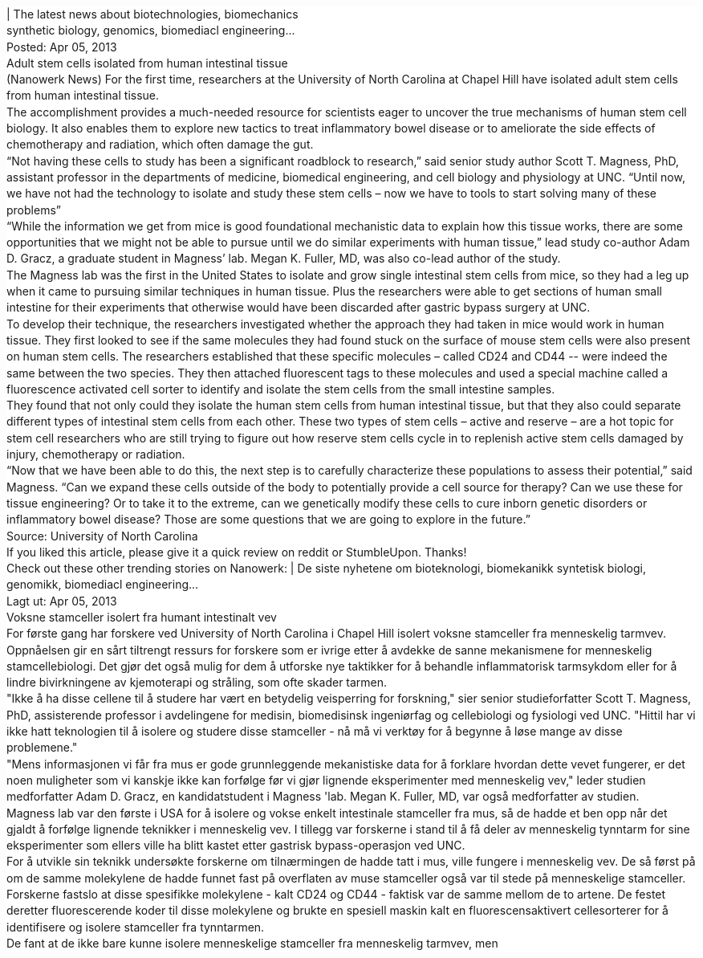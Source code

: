 | The latest news about biotechnologies, biomechanics<br/>synthetic biology, genomics, biomediacl engineering...<br/>Posted: Apr 05, 2013<br/>Adult stem cells isolated from human intestinal tissue<br/>(Nanowerk News) For the first time, researchers at the University of North Carolina at Chapel Hill have isolated adult stem cells from human intestinal tissue.<br/>The accomplishment provides a much-needed resource for scientists eager to uncover the true mechanisms of human stem cell biology. It also enables them to explore new tactics to treat inflammatory bowel disease or to ameliorate the side effects of chemotherapy and radiation, which often damage the gut.<br/>“Not having these cells to study has been a significant roadblock to research,” said senior study author Scott T. Magness, PhD, assistant professor in the departments of medicine, biomedical engineering, and cell biology and physiology at UNC. “Until now, we have not had the technology to isolate and study these stem cells – now we have to tools to start solving many of these problems”<br/>“While the information we get from mice is good foundational mechanistic data to explain how this tissue works, there are some opportunities that we might not be able to pursue until we do similar experiments with human tissue,” lead study co-author Adam D. Gracz, a graduate student in Magness’ lab. Megan K. Fuller, MD, was also co-lead author of the study.<br/>The Magness lab was the first in the United States to isolate and grow single intestinal stem cells from mice, so they had a leg up when it came to pursuing similar techniques in human tissue. Plus the researchers were able to get sections of human small intestine for their experiments that otherwise would have been discarded after gastric bypass surgery at UNC.<br/>To develop their technique, the researchers investigated whether the approach they had taken in mice would work in human tissue. They first looked to see if the same molecules they had found stuck on the surface of mouse stem cells were also present on human stem cells. The researchers established that these specific molecules – called CD24 and CD44 -- were indeed the same between the two species. They then attached fluorescent tags to these molecules and used a special machine called a fluorescence activated cell sorter to identify and isolate the stem cells from the small intestine samples.<br/>They found that not only could they isolate the human stem cells from human intestinal tissue, but that they also could separate different types of intestinal stem cells from each other. These two types of stem cells – active and reserve – are a hot topic for stem cell researchers who are still trying to figure out how reserve stem cells cycle in to replenish active stem cells damaged by injury, chemotherapy or radiation.<br/>“Now that we have been able to do this, the next step is to carefully characterize these populations to assess their potential,” said Magness. “Can we expand these cells outside of the body to potentially provide a cell source for therapy? Can we use these for tissue engineering? Or to take it to the extreme, can we genetically modify these cells to cure inborn genetic disorders or inflammatory bowel disease? Those are some questions that we are going to explore in the future.”<br/>Source: University of North Carolina<br/>If you liked this article, please give it a quick review on reddit or StumbleUpon. Thanks!<br/>Check out these other trending stories on Nanowerk: | De siste nyhetene om bioteknologi, biomekanikk syntetisk biologi, genomikk, biomediacl engineering...<br/>Lagt ut: Apr 05, 2013<br/>Voksne stamceller isolert fra humant intestinalt vev<br/>For første gang har forskere ved University of North Carolina i Chapel Hill isolert voksne stamceller fra menneskelig tarmvev.<br/>Oppnåelsen gir en sårt tiltrengt ressurs for forskere som er ivrige etter å avdekke de sanne mekanismene for menneskelig stamcellebiologi. Det gjør det også mulig for dem å utforske nye taktikker for å behandle inflammatorisk tarmsykdom eller for å lindre bivirkningene av kjemoterapi og stråling, som ofte skader tarmen.<br/>"Ikke å ha disse cellene til å studere har vært en betydelig veisperring for forskning," sier senior studieforfatter Scott T. Magness, PhD, assisterende professor i avdelingene for medisin, biomedisinsk ingeniørfag og cellebiologi og fysiologi ved UNC. "Hittil har vi ikke hatt teknologien til å isolere og studere disse stamceller - nå må vi verktøy for å begynne å løse mange av disse problemene."<br/>"Mens informasjonen vi får fra mus er gode grunnleggende mekanistiske data for å forklare hvordan dette vevet fungerer, er det noen muligheter som vi kanskje ikke kan forfølge før vi gjør lignende eksperimenter med menneskelig vev," leder studien medforfatter Adam D. Gracz, en kandidatstudent i Magness 'lab. Megan K. Fuller, MD, var også medforfatter av studien.<br/>Magness lab var den første i USA for å isolere og vokse enkelt intestinale stamceller fra mus, så de hadde et ben opp når det gjaldt å forfølge lignende teknikker i menneskelig vev. I tillegg var forskerne i stand til å få deler av menneskelig tynntarm for sine eksperimenter som ellers ville ha blitt kastet etter gastrisk bypass-operasjon ved UNC.<br/>For å utvikle sin teknikk undersøkte forskerne om tilnærmingen de hadde tatt i mus, ville fungere i menneskelig vev. De så først på om de samme molekylene de hadde funnet fast på overflaten av muse stamceller også var til stede på menneskelige stamceller. Forskerne fastslo at disse spesifikke molekylene - kalt CD24 og CD44 - faktisk var de samme mellom de to artene. De festet deretter fluorescerende koder til disse molekylene og brukte en spesiell maskin kalt en fluorescensaktivert cellesorterer for å identifisere og isolere stamceller fra tynntarmen.<br/>De fant at de ikke bare kunne isolere menneskelige stamceller fra menneskelig tarmvev, men